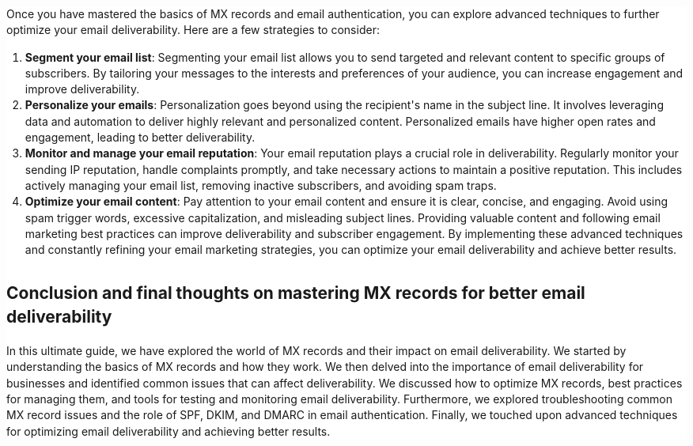 Once you have mastered the basics of MX records and email authentication, you can explore advanced techniques to further optimize your email deliverability. Here are a few strategies to consider:
1. **Segment your email list**: Segmenting your email list allows you to send targeted and relevant content to specific groups of subscribers. By tailoring your messages to the interests and preferences of your audience, you can increase engagement and improve deliverability.
2. **Personalize your emails**: Personalization goes beyond using the recipient's name in the subject line. It involves leveraging data and automation to deliver highly relevant and personalized content. Personalized emails have higher open rates and engagement, leading to better deliverability.
3. **Monitor and manage your email reputation**: Your email reputation plays a crucial role in deliverability. Regularly monitor your sending IP reputation, handle complaints promptly, and take necessary actions to maintain a positive reputation. This includes actively managing your email list, removing inactive subscribers, and avoiding spam traps.
4. **Optimize your email content**: Pay attention to your email content and ensure it is clear, concise, and engaging. Avoid using spam trigger words, excessive capitalization, and misleading subject lines. Providing valuable content and following email marketing best practices can improve deliverability and subscriber engagement.
By implementing these advanced techniques and constantly refining your email marketing strategies, you can optimize your email deliverability and achieve better results.

## Conclusion and final thoughts on mastering MX records for better email deliverability
In this ultimate guide, we have explored the world of MX records and their impact on email deliverability. We started by understanding the basics of MX records and how they work. We then delved into the importance of email deliverability for businesses and identified common issues that can affect deliverability. We discussed how to optimize MX records, best practices for managing them, and tools for testing and monitoring email deliverability.
Furthermore, we explored troubleshooting common MX record issues and the role of SPF, DKIM, and DMARC in email authentication. Finally, we touched upon advanced techniques for optimizing email deliverability and achieving better results.
